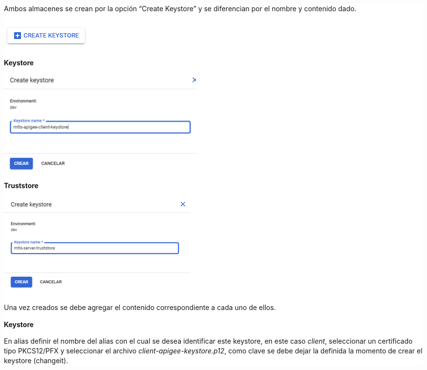 Ambos almacenes se crean por la opción “Create Keystore” y se
diferencian por el nombre y contenido dado.

<img src="assets/create-keystore-1.png" style="width:1.8961in;height:0.59383in" />

**Keystore**

<img src="assets/create-keystore-2.png" style="width:4.10114in;height:2.07319in"
alt="Interfaz de usuario gráfica, Aplicación Descripción generada automáticamente" />

**Truststore**

<img src="assets/create-truststore.png" style="width:3.98733in;height:2.04641in"
alt="Interfaz de usuario gráfica, Texto, Aplicación, Correo electrónico Descripción generada automáticamente" />

Una vez creados se debe agregar el contenido correspondiente a cada uno
de ellos.

**Keystore**

En alias definir el nombre del alias con el cual se desea identificar
este keystore, en este caso *client*, seleccionar un certificado tipo
PKCS12/PFX y seleccionar el archivo *client-apigee-keystore.p12*, como
clave se debe dejar la definida la momento de crear el keystore
(changeit).
